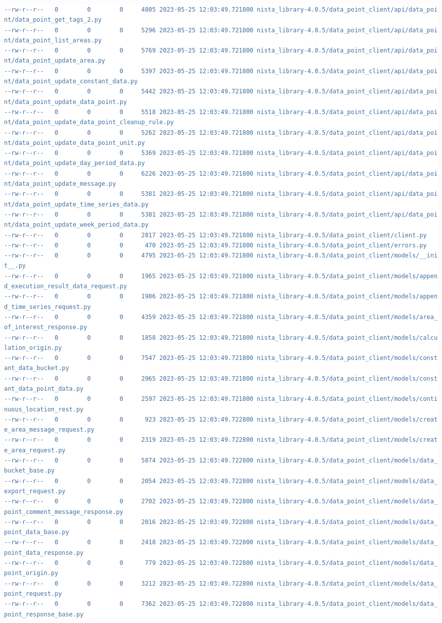 ```diff
--rw-r--r--   0        0        0     4805 2023-05-25 12:03:49.721800 nista_library-4.0.5/data_point_client/api/data_point/data_point_get_tags_2.py
--rw-r--r--   0        0        0     5296 2023-05-25 12:03:49.721800 nista_library-4.0.5/data_point_client/api/data_point/data_point_list_areas.py
--rw-r--r--   0        0        0     5769 2023-05-25 12:03:49.721800 nista_library-4.0.5/data_point_client/api/data_point/data_point_update_area.py
--rw-r--r--   0        0        0     5397 2023-05-25 12:03:49.721800 nista_library-4.0.5/data_point_client/api/data_point/data_point_update_constant_data.py
--rw-r--r--   0        0        0     5442 2023-05-25 12:03:49.721800 nista_library-4.0.5/data_point_client/api/data_point/data_point_update_data_point.py
--rw-r--r--   0        0        0     5518 2023-05-25 12:03:49.721800 nista_library-4.0.5/data_point_client/api/data_point/data_point_update_data_point_cleanup_rule.py
--rw-r--r--   0        0        0     5262 2023-05-25 12:03:49.721800 nista_library-4.0.5/data_point_client/api/data_point/data_point_update_data_point_unit.py
--rw-r--r--   0        0        0     5369 2023-05-25 12:03:49.721800 nista_library-4.0.5/data_point_client/api/data_point/data_point_update_day_period_data.py
--rw-r--r--   0        0        0     6226 2023-05-25 12:03:49.721800 nista_library-4.0.5/data_point_client/api/data_point/data_point_update_message.py
--rw-r--r--   0        0        0     5381 2023-05-25 12:03:49.721800 nista_library-4.0.5/data_point_client/api/data_point/data_point_update_time_series_data.py
--rw-r--r--   0        0        0     5381 2023-05-25 12:03:49.721800 nista_library-4.0.5/data_point_client/api/data_point/data_point_update_week_period_data.py
--rw-r--r--   0        0        0     2817 2023-05-25 12:03:49.721800 nista_library-4.0.5/data_point_client/client.py
--rw-r--r--   0        0        0      470 2023-05-25 12:03:49.721800 nista_library-4.0.5/data_point_client/errors.py
--rw-r--r--   0        0        0     4795 2023-05-25 12:03:49.721800 nista_library-4.0.5/data_point_client/models/__init__.py
--rw-r--r--   0        0        0     1965 2023-05-25 12:03:49.721800 nista_library-4.0.5/data_point_client/models/append_execution_result_data_request.py
--rw-r--r--   0        0        0     1906 2023-05-25 12:03:49.721800 nista_library-4.0.5/data_point_client/models/append_time_series_request.py
--rw-r--r--   0        0        0     4359 2023-05-25 12:03:49.721800 nista_library-4.0.5/data_point_client/models/area_of_interest_response.py
--rw-r--r--   0        0        0     1858 2023-05-25 12:03:49.721800 nista_library-4.0.5/data_point_client/models/calculation_origin.py
--rw-r--r--   0        0        0     7547 2023-05-25 12:03:49.721800 nista_library-4.0.5/data_point_client/models/constant_data_bucket.py
--rw-r--r--   0        0        0     2965 2023-05-25 12:03:49.721800 nista_library-4.0.5/data_point_client/models/constant_data_point_data.py
--rw-r--r--   0        0        0     2597 2023-05-25 12:03:49.721800 nista_library-4.0.5/data_point_client/models/continuous_location_rest.py
--rw-r--r--   0        0        0      923 2023-05-25 12:03:49.722800 nista_library-4.0.5/data_point_client/models/create_area_message_request.py
--rw-r--r--   0        0        0     2319 2023-05-25 12:03:49.722800 nista_library-4.0.5/data_point_client/models/create_area_request.py
--rw-r--r--   0        0        0     5874 2023-05-25 12:03:49.722800 nista_library-4.0.5/data_point_client/models/data_bucket_base.py
--rw-r--r--   0        0        0     2054 2023-05-25 12:03:49.722800 nista_library-4.0.5/data_point_client/models/data_export_request.py
--rw-r--r--   0        0        0     2702 2023-05-25 12:03:49.722800 nista_library-4.0.5/data_point_client/models/data_point_comment_message_response.py
--rw-r--r--   0        0        0     2016 2023-05-25 12:03:49.722800 nista_library-4.0.5/data_point_client/models/data_point_data_base.py
--rw-r--r--   0        0        0     2418 2023-05-25 12:03:49.722800 nista_library-4.0.5/data_point_client/models/data_point_data_response.py
--rw-r--r--   0        0        0      779 2023-05-25 12:03:49.722800 nista_library-4.0.5/data_point_client/models/data_point_origin.py
--rw-r--r--   0        0        0     3212 2023-05-25 12:03:49.722800 nista_library-4.0.5/data_point_client/models/data_point_request.py
--rw-r--r--   0        0        0     7362 2023-05-25 12:03:49.722800 nista_library-4.0.5/data_point_client/models/data_point_response_base.py
```